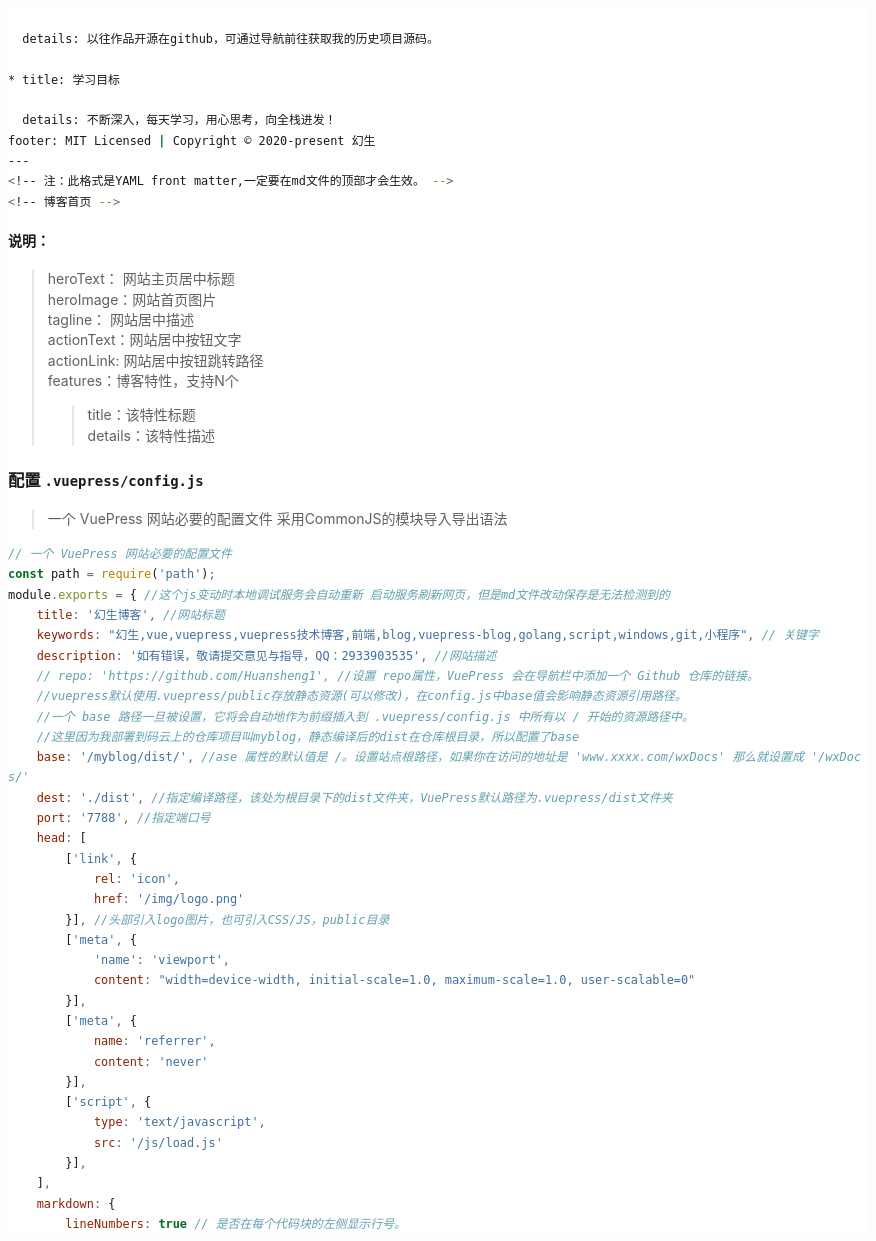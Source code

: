 ``` bash

  details: 以往作品开源在github，可通过导航前往获取我的历史项目源码。

* title: 学习目标

  details: 不断深入，每天学习，用心思考，向全栈进发！
footer: MIT Licensed | Copyright © 2020-present 幻生
---
<!-- 注：此格式是YAML front matter,一定要在md文件的顶部才会生效。 -->
<!-- 博客首页 -->
```

#### 说明：

> heroText： 网站主页居中标题  
> heroImage：网站首页图片  
> tagline： 网站居中描述  
> actionText：网站居中按钮文字  
> actionLink: 网站居中按钮跳转路径  
> features：博客特性，支持N个
>> title：该特性标题  
>> details：该特性描述  

### 配置 `.vuepress/config.js`

> 一个 VuePress 网站必要的配置文件
> 采用CommonJS的模块导入导出语法

``` js
// 一个 VuePress 网站必要的配置文件
const path = require('path');
module.exports = { //这个js变动时本地调试服务会自动重新 启动服务刷新网页，但是md文件改动保存是无法检测到的
    title: '幻生博客', //网站标题
    keywords: "幻生,vue,vuepress,vuepress技术博客,前端,blog,vuepress-blog,golang,script,windows,git,小程序", // 关键字
    description: '如有错误，敬请提交意见与指导，QQ：2933903535', //网站描述
    // repo: 'https://github.com/Huansheng1', //设置 repo属性，VuePress 会在导航栏中添加一个 Github 仓库的链接。
    //vuepress默认使用.vuepress/public存放静态资源(可以修改)，在config.js中base值会影响静态资源引用路径。 
    //一个 base 路径一旦被设置，它将会自动地作为前缀插入到 .vuepress/config.js 中所有以 / 开始的资源路径中。
    //这里因为我部署到码云上的仓库项目叫myblog，静态编译后的dist在仓库根目录，所以配置了base  
    base: '/myblog/dist/', //ase 属性的默认值是 /。设置站点根路径，如果你在访问的地址是 'www.xxxx.com/wxDocs' 那么就设置成 '/wxDocs/'  
    dest: './dist', //指定编译路径，该处为根目录下的dist文件夹，VuePress默认路径为.vuepress/dist文件夹
    port: '7788', //指定端口号
    head: [
        ['link', {
            rel: 'icon',
            href: '/img/logo.png'
        }], //头部引入logo图片，也可引入CSS/JS，public目录
        ['meta', {
            'name': 'viewport',
            content: "width=device-width, initial-scale=1.0, maximum-scale=1.0, user-scalable=0"
        }],
        ['meta', {
            name: 'referrer',
            content: 'never'
        }],
        ['script', {
            type: 'text/javascript',
            src: '/js/load.js'
        }],
    ],
    markdown: {
        lineNumbers: true // 是否在每个代码块的左侧显示行号。
```